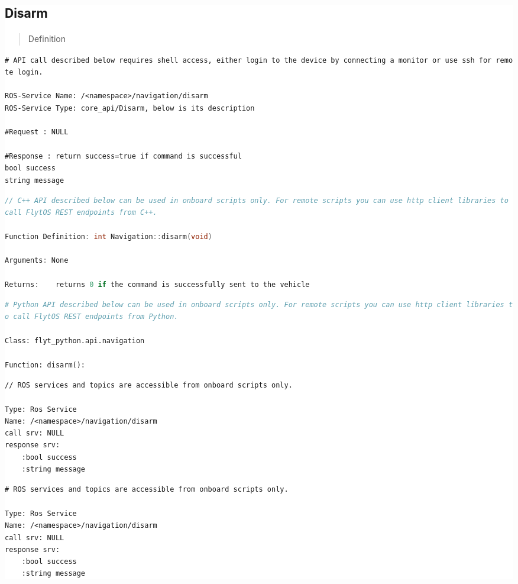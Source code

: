 ## Disarm

> Definition

```shell
# API call described below requires shell access, either login to the device by connecting a monitor or use ssh for remote login.

ROS-Service Name: /<namespace>/navigation/disarm
ROS-Service Type: core_api/Disarm, below is its description

#Request : NULL

#Response : return success=true if command is successful
bool success
string message
```

```cpp
// C++ API described below can be used in onboard scripts only. For remote scripts you can use http client libraries to call FlytOS REST endpoints from C++.

Function Definition: int Navigation::disarm(void)

Arguments: None

Returns:    returns 0 if the command is successfully sent to the vehicle
```

```python
# Python API described below can be used in onboard scripts only. For remote scripts you can use http client libraries to call FlytOS REST endpoints from Python.

Class: flyt_python.api.navigation

Function: disarm():
```

```cpp--ros
// ROS services and topics are accessible from onboard scripts only.

Type: Ros Service
Name: /<namespace>/navigation/disarm
call srv: NULL
response srv: 
    :bool success
    :string message
```

```python--ros
# ROS services and topics are accessible from onboard scripts only.

Type: Ros Service
Name: /<namespace>/navigation/disarm
call srv: NULL
response srv: 
    :bool success
    :string message

```
